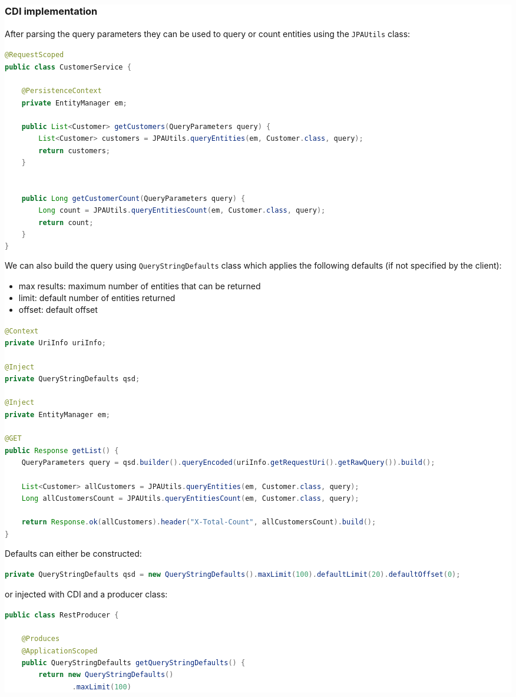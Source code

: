 ### CDI implementation

After parsing the query parameters they can be used to query or count entities using the `JPAUtils` class:


```java
@RequestScoped
public class CustomerService {

    @PersistenceContext
    private EntityManager em;

    public List<Customer> getCustomers(QueryParameters query) {
        List<Customer> customers = JPAUtils.queryEntities(em, Customer.class, query);
        return customers;
    }


    public Long getCustomerCount(QueryParameters query) {
        Long count = JPAUtils.queryEntitiesCount(em, Customer.class, query);
        return count;
    }
}
```
We can also build the query using `QueryStringDefaults` class which applies the following defaults (if not specified by the client):
- max results: maximum number of entities that can be returned
- limit: default number of entities returned
- offset: default offset

```java
@Context
private UriInfo uriInfo;

@Inject
private QueryStringDefaults qsd;

@Inject
private EntityManager em;

@GET
public Response getList() {
    QueryParameters query = qsd.builder().queryEncoded(uriInfo.getRequestUri().getRawQuery()).build();

    List<Customer> allCustomers = JPAUtils.queryEntities(em, Customer.class, query);
    Long allCustomersCount = JPAUtils.queryEntitiesCount(em, Customer.class, query);

    return Response.ok(allCustomers).header("X-Total-Count", allCustomersCount).build();
}
```
Defaults can either be constructed:
```java
private QueryStringDefaults qsd = new QueryStringDefaults().maxLimit(100).defaultLimit(20).defaultOffset(0);
```
or injected with CDI and a producer class:
```java
public class RestProducer {

    @Produces
    @ApplicationScoped
    public QueryStringDefaults getQueryStringDefaults() {
        return new QueryStringDefaults()
                .maxLimit(100)
```